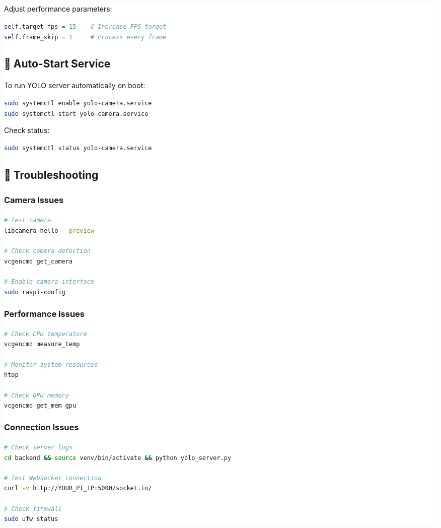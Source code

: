 Adjust performance parameters:

```python
self.target_fps = 15    # Increase FPS target
self.frame_skip = 1     # Process every frame
```

## 🔄 Auto-Start Service

To run YOLO server automatically on boot:

```bash
sudo systemctl enable yolo-camera.service
sudo systemctl start yolo-camera.service
```

Check status:

```bash
sudo systemctl status yolo-camera.service
```

## 🐛 Troubleshooting

### Camera Issues

```bash
# Test camera
libcamera-hello --preview

# Check camera detection
vcgencmd get_camera

# Enable camera interface
sudo raspi-config
```

### Performance Issues

```bash
# Check CPU temperature
vcgencmd measure_temp

# Monitor system resources
htop

# Check GPU memory
vcgencmd get_mem gpu
```

### Connection Issues

```bash
# Check server logs
cd backend && source venv/bin/activate && python yolo_server.py

# Test WebSocket connection
curl -v http://YOUR_PI_IP:5000/socket.io/

# Check firewall
sudo ufw status
```
